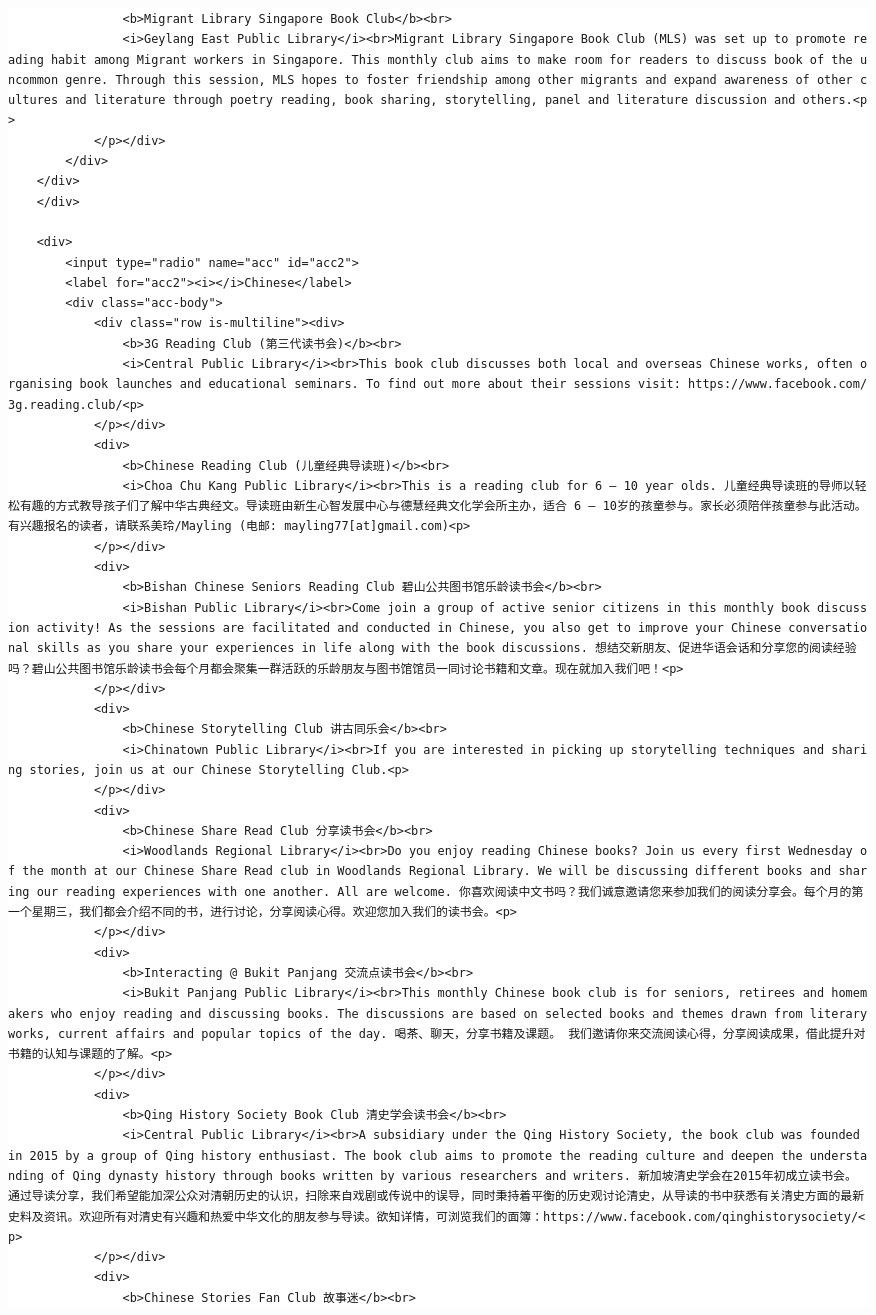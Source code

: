 					<b>Migrant Library Singapore Book Club</b><br>
					<i>Geylang East Public Library</i><br>Migrant Library Singapore Book Club (MLS) was set up to promote reading habit among Migrant workers in Singapore. This monthly club aims to make room for readers to discuss book of the uncommon genre. Through this session, MLS hopes to foster friendship among other migrants and expand awareness of other cultures and literature through poetry reading, book sharing, storytelling, panel and literature discussion and others.<p>
				</p></div>
			</div>
		</div>
		</div>

		<div>
			<input type="radio" name="acc" id="acc2">
			<label for="acc2"><i></i>Chinese</label>
			<div class="acc-body">
				<div class="row is-multiline"><div>
					<b>3G Reading Club (第三代读书会)</b><br>
					<i>Central Public Library</i><br>This book club discusses both local and overseas Chinese works, often organising book launches and educational seminars. To find out more about their sessions visit: https://www.facebook.com/3g.reading.club/<p>
				</p></div>
				<div>
					<b>Chinese Reading Club (儿童经典导读班)</b><br>
					<i>Choa Chu Kang Public Library</i><br>This is a reading club for 6 – 10 year olds. 儿童经典导读班的导师以轻松有趣的方式教导孩子们了解中华古典经文。导读班由新生心智发展中心与德慧经典文化学会所主办，适合 6 – 10岁的孩童参与。家长必须陪伴孩童参与此活动。有兴趣报名的读者，请联系美玲/Mayling (电邮: mayling77[at]gmail.com)<p>
				</p></div>
				<div>
					<b>Bishan Chinese Seniors Reading Club 碧山公共图书馆乐龄读书会</b><br>
					<i>Bishan Public Library</i><br>Come join a group of active senior citizens in this monthly book discussion activity! As the sessions are facilitated and conducted in Chinese, you also get to improve your Chinese conversational skills as you share your experiences in life along with the book discussions. 想结交新朋友、促进华语会话和分享您的阅读经验吗？碧山公共图书馆乐龄读书会每个月都会聚集一群活跃的乐龄朋友与图书馆馆员一同讨论书籍和文章。现在就加入我们吧！<p>
				</p></div>
				<div>
					<b>Chinese Storytelling Club 讲古同乐会</b><br>
					<i>Chinatown Public Library</i><br>If you are interested in picking up storytelling techniques and sharing stories, join us at our Chinese Storytelling Club.<p>
				</p></div>
				<div>
					<b>Chinese Share Read Club 分享读书会</b><br>
					<i>Woodlands Regional Library</i><br>Do you enjoy reading Chinese books? Join us every first Wednesday of the month at our Chinese Share Read club in Woodlands Regional Library. We will be discussing different books and sharing our reading experiences with one another. All are welcome. 你喜欢阅读中文书吗？我们诚意邀请您来参加我们的阅读分享会。每个月的第一个星期三，我们都会介绍不同的书，进行讨论，分享阅读心得。欢迎您加入我们的读书会。<p>
				</p></div>
				<div>
					<b>Interacting @ Bukit Panjang 交流点读书会</b><br>
					<i>Bukit Panjang Public Library</i><br>This monthly Chinese book club is for seniors, retirees and homemakers who enjoy reading and discussing books. The discussions are based on selected books and themes drawn from literary works, current affairs and popular topics of the day. 喝茶、聊天，分享书籍及课题。 我们邀请你来交流阅读心得，分享阅读成果，借此提升对书籍的认知与课题的了解。<p>
				</p></div>
				<div>
					<b>Qing History Society Book Club 清史学会读书会</b><br>
					<i>Central Public Library</i><br>A subsidiary under the Qing History Society, the book club was founded in 2015 by a group of Qing history enthusiast. The book club aims to promote the reading culture and deepen the understanding of Qing dynasty history through books written by various researchers and writers. 新加坡清史学会在2015年初成立读书会。通过导读分享，我们希望能加深公众对清朝历史的认识，扫除来自戏剧或传说中的误导，同时秉持着平衡的历史观讨论清史，从导读的书中获悉有关清史方面的最新史料及资讯。欢迎所有对清史有兴趣和热爱中华文化的朋友参与导读。欲知详情，可浏览我们的面簿：https://www.facebook.com/qinghistorysociety/<p>
				</p></div>
				<div>
					<b>Chinese Stories Fan Club 故事迷</b><br>